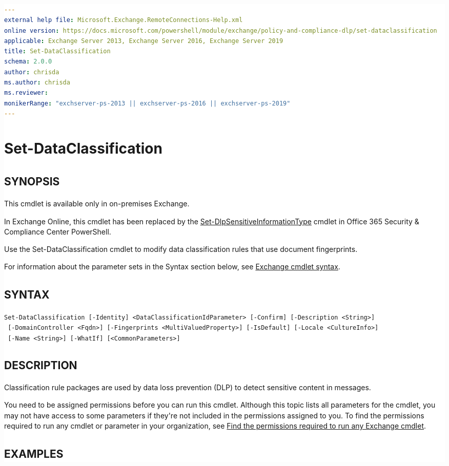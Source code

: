```yaml
---
external help file: Microsoft.Exchange.RemoteConnections-Help.xml
online version: https://docs.microsoft.com/powershell/module/exchange/policy-and-compliance-dlp/set-dataclassification
applicable: Exchange Server 2013, Exchange Server 2016, Exchange Server 2019
title: Set-DataClassification
schema: 2.0.0
author: chrisda
ms.author: chrisda
ms.reviewer:
monikerRange: "exchserver-ps-2013 || exchserver-ps-2016 || exchserver-ps-2019"
---
```


# Set-DataClassification

## SYNOPSIS
This cmdlet is available only in on-premises Exchange.

In Exchange Online, this cmdlet has been replaced by the [Set-DlpSensitiveInformationType](https://docs.microsoft.com/powershell/module/exchange/policy-and-compliance-dlp/set-dlpsensitiveinformationtype) cmdlet in Office 365 Security & Compliance Center PowerShell.

Use the Set-DataClassification cmdlet to modify data classification rules that use document fingerprints.

For information about the parameter sets in the Syntax section below, see [Exchange cmdlet syntax](https://docs.microsoft.com/powershell/exchange/exchange-server/exchange-cmdlet-syntax).

## SYNTAX

```
Set-DataClassification [-Identity] <DataClassificationIdParameter> [-Confirm] [-Description <String>]
 [-DomainController <Fqdn>] [-Fingerprints <MultiValuedProperty>] [-IsDefault] [-Locale <CultureInfo>]
 [-Name <String>] [-WhatIf] [<CommonParameters>]
```

## DESCRIPTION
Classification rule packages are used by data loss prevention (DLP) to detect sensitive content in messages.

You need to be assigned permissions before you can run this cmdlet. Although this topic lists all parameters for the cmdlet, you may not have access to some parameters if they're not included in the permissions assigned to you. To find the permissions required to run any cmdlet or parameter in your organization, see [Find the permissions required to run any Exchange cmdlet](https://docs.microsoft.com/powershell/exchange/exchange-server/find-exchange-cmdlet-permissions).

## EXAMPLES
